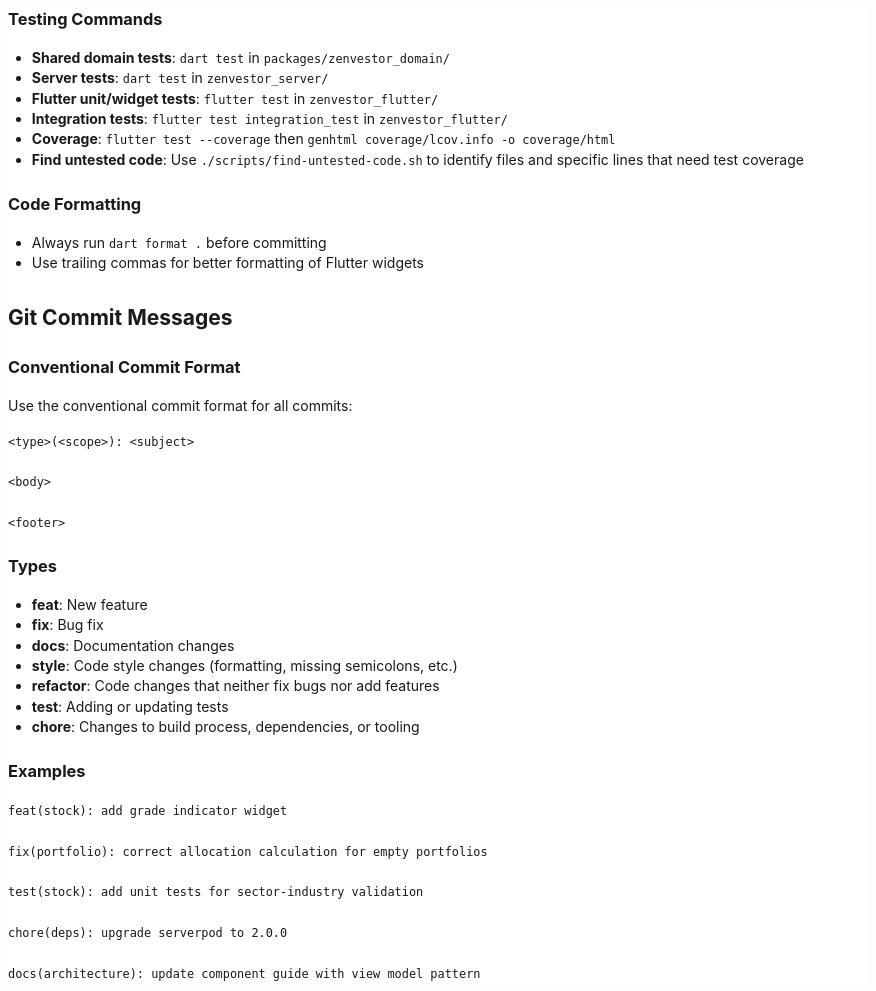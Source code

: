 ### Testing Commands

- **Shared domain tests**: `dart test` in `packages/zenvestor_domain/`
- **Server tests**: `dart test` in `zenvestor_server/`
- **Flutter unit/widget tests**: `flutter test` in `zenvestor_flutter/`
- **Integration tests**: `flutter test integration_test` in `zenvestor_flutter/`
- **Coverage**: `flutter test --coverage` then `genhtml coverage/lcov.info -o coverage/html`
- **Find untested code**: Use `./scripts/find-untested-code.sh` to identify files and specific lines that need test coverage

### Code Formatting

- Always run `dart format .` before committing
- Use trailing commas for better formatting of Flutter widgets

## Git Commit Messages

### Conventional Commit Format

Use the conventional commit format for all commits:

```
<type>(<scope>): <subject>

<body>

<footer>
```

### Types

- **feat**: New feature
- **fix**: Bug fix
- **docs**: Documentation changes
- **style**: Code style changes (formatting, missing semicolons, etc.)
- **refactor**: Code changes that neither fix bugs nor add features
- **test**: Adding or updating tests
- **chore**: Changes to build process, dependencies, or tooling

### Examples

```
feat(stock): add grade indicator widget

fix(portfolio): correct allocation calculation for empty portfolios

test(stock): add unit tests for sector-industry validation

chore(deps): upgrade serverpod to 2.0.0

docs(architecture): update component guide with view model pattern
```
